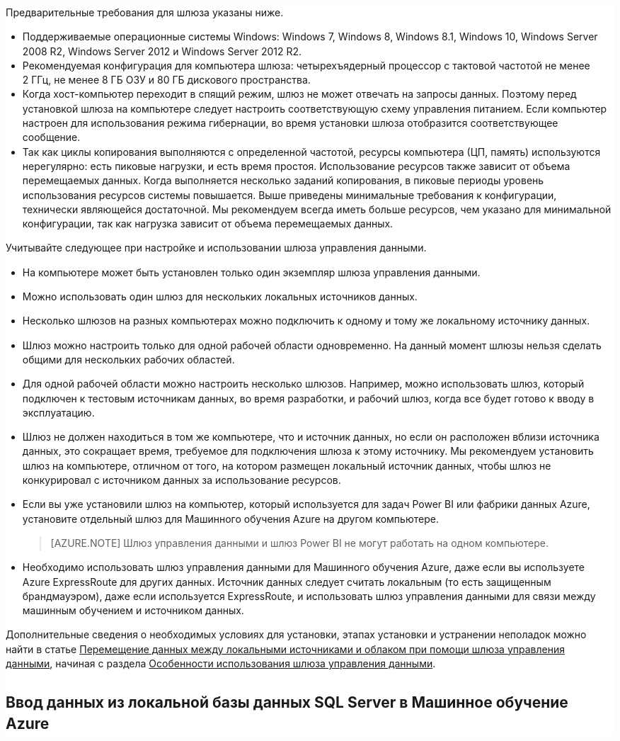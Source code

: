 Предварительные требования для шлюза указаны ниже.

- Поддерживаемые операционные системы Windows: Windows 7, Windows 8, Windows 8.1, Windows 10, Windows Server 2008 R2, Windows Server 2012 и Windows Server 2012 R2.
- Рекомендуемая конфигурация для компьютера шлюза: четырехъядерный процессор с тактовой частотой не менее 2 ГГц, не менее 8 ГБ ОЗУ и 80 ГБ дискового пространства.
- Когда хост-компьютер переходит в спящий режим, шлюз не может отвечать на запросы данных. Поэтому перед установкой шлюза на компьютере следует настроить соответствующую схему управления питанием. Если компьютер настроен для использования режима гибернации, во время установки шлюза отобразится соответствующее сообщение.
- Так как циклы копирования выполняются с определенной частотой, ресурсы компьютера (ЦП, память) используются нерегулярно: есть пиковые нагрузки, и есть время простоя. Использование ресурсов также зависит от объема перемещаемых данных. Когда выполняется несколько заданий копирования, в пиковые периоды уровень использования ресурсов системы повышается. Выше приведены минимальные требования к конфигурации, технически являющейся достаточной. Мы рекомендуем всегда иметь больше ресурсов, чем указано для минимальной конфигурации, так как нагрузка зависит от объема перемещаемых данных.

Учитывайте следующее при настройке и использовании шлюза управления данными.

- На компьютере может быть установлен только один экземпляр шлюза управления данными.
- Можно использовать один шлюз для нескольких локальных источников данных.
- Несколько шлюзов на разных компьютерах можно подключить к одному и тому же локальному источнику данных.
- Шлюз можно настроить только для одной рабочей области одновременно. На данный момент шлюзы нельзя сделать общими для нескольких рабочих областей.
- Для одной рабочей области можно настроить несколько шлюзов. Например, можно использовать шлюз, который подключен к тестовым источникам данных, во время разработки, и рабочий шлюз, когда все будет готово к вводу в эксплуатацию.
- Шлюз не должен находиться в том же компьютере, что и источник данных, но если он расположен вблизи источника данных, это сокращает время, требуемое для подключения шлюза к этому источнику. Мы рекомендуем установить шлюз на компьютере, отличном от того, на котором размещен локальный источник данных, чтобы шлюз не конкурировал с источником данных за использование ресурсов.
- Если вы уже установили шлюз на компьютер, который используется для задач Power BI или фабрики данных Azure, установите отдельный шлюз для Машинного обучения Azure на другом компьютере.

    > [AZURE.NOTE] Шлюз управления данными и шлюз Power BI не могут работать на одном компьютере.

- Необходимо использовать шлюз управления данными для Машинного обучения Azure, даже если вы используете Azure ExpressRoute для других данных. Источник данных следует считать локальным (то есть защищенным брандмауэром), даже если используется ExpressRoute, и использовать шлюз управления данными для связи между машинным обучением и источником данных.

Дополнительные сведения о необходимых условиях для установки, этапах установки и устранении неполадок можно найти в статье [Перемещение данных между локальными источниками и облаком при помощи шлюза управления данными](../data-factory/data-factory-move-data-between-onprem-and-cloud.md#considerations-for-using-data-management-gateway), начиная с раздела [Особенности использования шлюза управления данными](../data-factory/data-factory-move-data-between-onprem-and-cloud.md#considerations-for-using-data-management-gateway).

## <span id="using-the-data-gateway-step-by-step-walk" class="anchor"><span id="_Toc450838866" class="anchor"></span></span>Ввод данных из локальной базы данных SQL Server в Машинное обучение Azure
